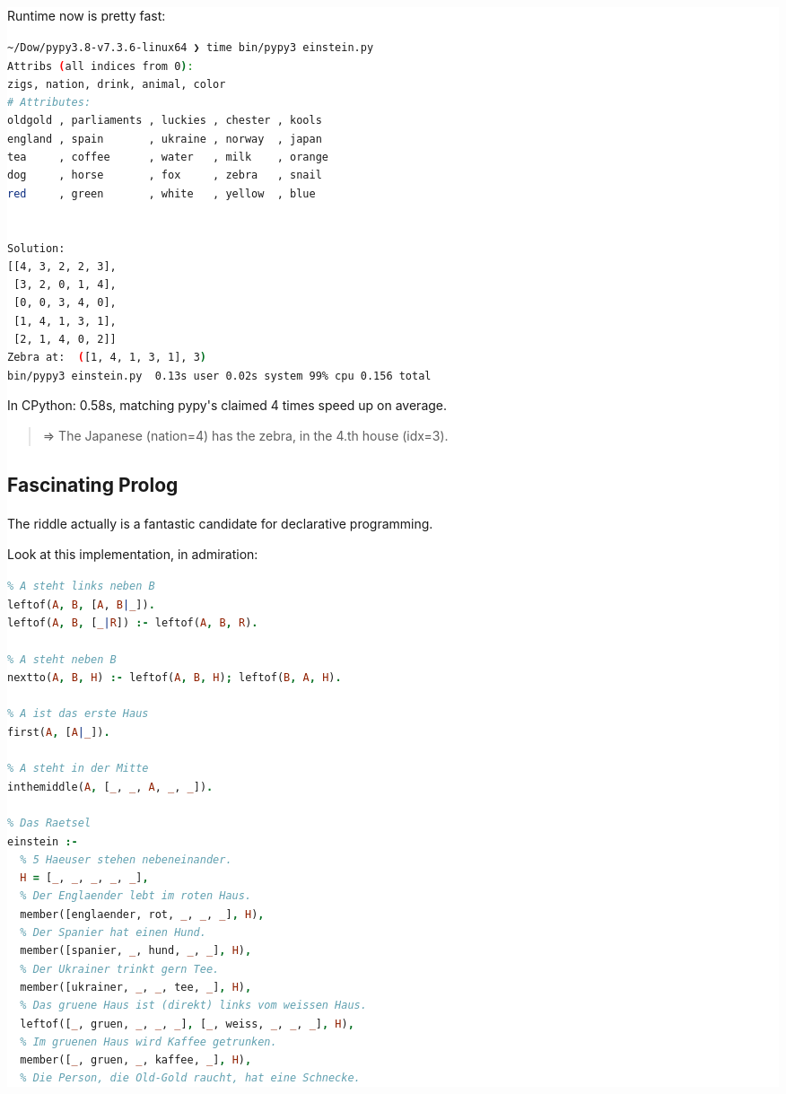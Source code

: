 ```python
```

Runtime now is pretty fast:

```bash
~/Dow/pypy3.8-v7.3.6-linux64 ❯ time bin/pypy3 einstein.py
Attribs (all indices from 0):
zigs, nation, drink, animal, color
# Attributes:
oldgold , parliaments , luckies , chester , kools
england , spain       , ukraine , norway  , japan
tea     , coffee      , water   , milk    , orange
dog     , horse       , fox     , zebra   , snail
red     , green       , white   , yellow  , blue


Solution:
[[4, 3, 2, 2, 3],
 [3, 2, 0, 1, 4],
 [0, 0, 3, 4, 0],
 [1, 4, 1, 3, 1],
 [2, 1, 4, 0, 2]]
Zebra at:  ([1, 4, 1, 3, 1], 3)
bin/pypy3 einstein.py  0.13s user 0.02s system 99% cpu 0.156 total
```

In CPython: 0.58s, matching pypy's claimed 4 times speed up on average.

> => The Japanese (nation=4) has the zebra, in the 4.th house (idx=3).


## Fascinating Prolog

The riddle actually is a fantastic candidate for declarative programming. 

Look at this implementation, in admiration:

```prolog
% A steht links neben B
leftof(A, B, [A, B|_]).
leftof(A, B, [_|R]) :- leftof(A, B, R).

% A steht neben B
nextto(A, B, H) :- leftof(A, B, H); leftof(B, A, H).

% A ist das erste Haus
first(A, [A|_]).

% A steht in der Mitte
inthemiddle(A, [_, _, A, _, _]).

% Das Raetsel
einstein :-
  % 5 Haeuser stehen nebeneinander.
  H = [_, _, _, _, _],
  % Der Englaender lebt im roten Haus.
  member([englaender, rot, _, _, _], H),
  % Der Spanier hat einen Hund.
  member([spanier, _, hund, _, _], H),
  % Der Ukrainer trinkt gern Tee.
  member([ukrainer, _, _, tee, _], H),
  % Das gruene Haus ist (direkt) links vom weissen Haus.
  leftof([_, gruen, _, _, _], [_, weiss, _, _, _], H),
  % Im gruenen Haus wird Kaffee getrunken.
  member([_, gruen, _, kaffee, _], H),
  % Die Person, die Old-Gold raucht, hat eine Schnecke.
```